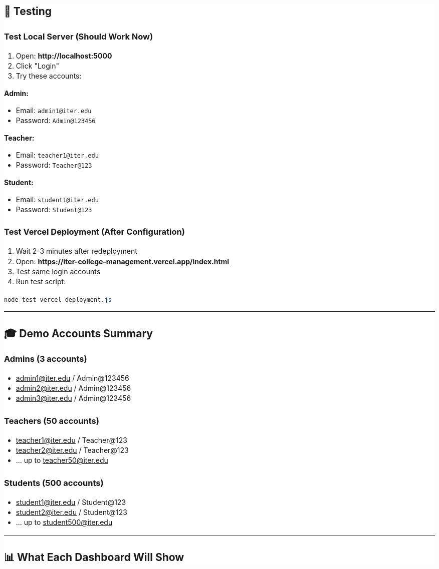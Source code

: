 ## 🧪 Testing

### Test Local Server (Should Work Now)

1. Open: **http://localhost:5000**
2. Click "Login"
3. Try these accounts:

**Admin:**
- Email: `admin1@iter.edu`
- Password: `Admin@123456`

**Teacher:**
- Email: `teacher1@iter.edu`
- Password: `Teacher@123`

**Student:**
- Email: `student1@iter.edu`
- Password: `Student@123`

### Test Vercel Deployment (After Configuration)

1. Wait 2-3 minutes after redeployment
2. Open: **https://iter-college-management.vercel.app/index.html**
3. Test same login accounts
4. Run test script:
```powershell
node test-vercel-deployment.js
```

---

## 🎓 Demo Accounts Summary

### Admins (3 accounts)
- admin1@iter.edu / Admin@123456
- admin2@iter.edu / Admin@123456
- admin3@iter.edu / Admin@123456

### Teachers (50 accounts)
- teacher1@iter.edu / Teacher@123
- teacher2@iter.edu / Teacher@123
- ... up to teacher50@iter.edu

### Students (500 accounts)
- student1@iter.edu / Student@123
- student2@iter.edu / Student@123
- ... up to student500@iter.edu

---

## 📊 What Each Dashboard Will Show
